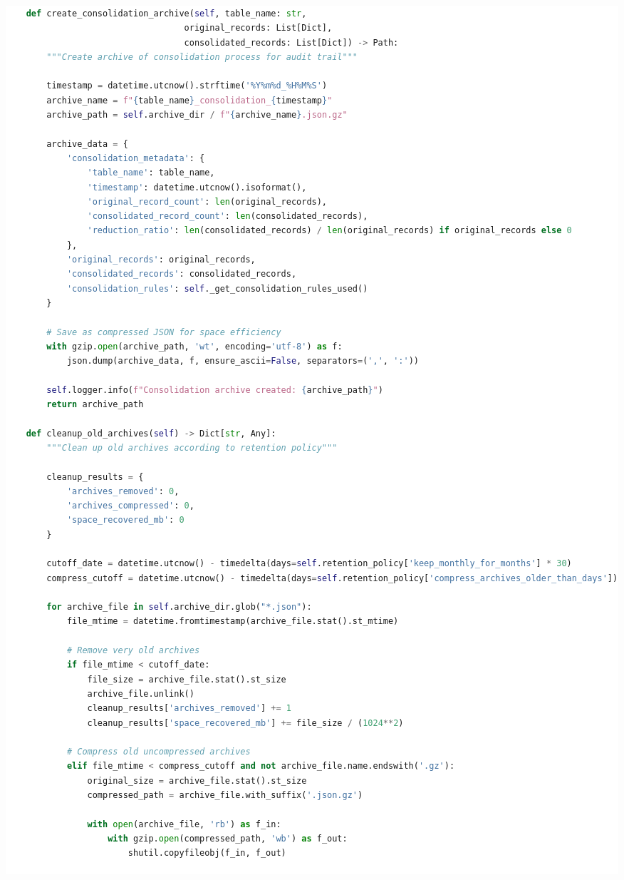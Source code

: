 ```python
    def create_consolidation_archive(self, table_name: str, 
                                   original_records: List[Dict],
                                   consolidated_records: List[Dict]) -> Path:
        """Create archive of consolidation process for audit trail"""
        
        timestamp = datetime.utcnow().strftime('%Y%m%d_%H%M%S')
        archive_name = f"{table_name}_consolidation_{timestamp}"
        archive_path = self.archive_dir / f"{archive_name}.json.gz"
        
        archive_data = {
            'consolidation_metadata': {
                'table_name': table_name,
                'timestamp': datetime.utcnow().isoformat(),
                'original_record_count': len(original_records),
                'consolidated_record_count': len(consolidated_records),
                'reduction_ratio': len(consolidated_records) / len(original_records) if original_records else 0
            },
            'original_records': original_records,
            'consolidated_records': consolidated_records,
            'consolidation_rules': self._get_consolidation_rules_used()
        }
        
        # Save as compressed JSON for space efficiency
        with gzip.open(archive_path, 'wt', encoding='utf-8') as f:
            json.dump(archive_data, f, ensure_ascii=False, separators=(',', ':'))
        
        self.logger.info(f"Consolidation archive created: {archive_path}")
        return archive_path
    
    def cleanup_old_archives(self) -> Dict[str, Any]:
        """Clean up old archives according to retention policy"""
        
        cleanup_results = {
            'archives_removed': 0,
            'archives_compressed': 0,
            'space_recovered_mb': 0
        }
        
        cutoff_date = datetime.utcnow() - timedelta(days=self.retention_policy['keep_monthly_for_months'] * 30)
        compress_cutoff = datetime.utcnow() - timedelta(days=self.retention_policy['compress_archives_older_than_days'])
        
        for archive_file in self.archive_dir.glob("*.json"):
            file_mtime = datetime.fromtimestamp(archive_file.stat().st_mtime)
            
            # Remove very old archives
            if file_mtime < cutoff_date:
                file_size = archive_file.stat().st_size
                archive_file.unlink()
                cleanup_results['archives_removed'] += 1
                cleanup_results['space_recovered_mb'] += file_size / (1024**2)
            
            # Compress old uncompressed archives
            elif file_mtime < compress_cutoff and not archive_file.name.endswith('.gz'):
                original_size = archive_file.stat().st_size
                compressed_path = archive_file.with_suffix('.json.gz')
                
                with open(archive_file, 'rb') as f_in:
                    with gzip.open(compressed_path, 'wb') as f_out:
                        shutil.copyfileobj(f_in, f_out)
                
```